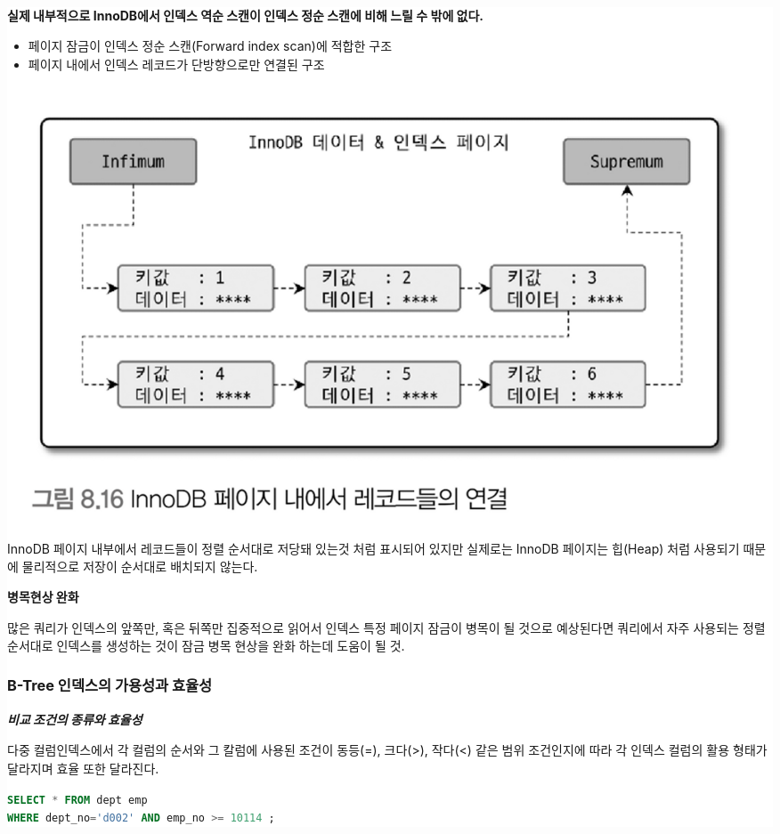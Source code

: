 ********************************************************************************************************************실제 내부적으로 InnoDB에서 인덱스 역순 스캔이 인덱스 정순 스캔에 비해 느릴 수 밖에 없다.********************************************************************************************************************

- 페이지 잠금이 인덱스 정순 스캔(Forward index scan)에 적합한 구조
- 페이지 내에서 인덱스 레코드가 단방향으로만 연결된 구조

![img_6.png](image%2F%EC%9D%B8%EB%8D%B1%EC%8A%A4%20%EC%95%8C%EC%95%84%EB%B3%B4%EA%B8%B0%20image%2Fimg_6.png)

InnoDB 페이지 내부에서 레코드들이 정렬 순서대로 저당돼 있는것 처럼 표시되어 있지만 실제로는 InnoDB 페이지는 힙(Heap) 처럼 사용되기 때문에 물리적으로 저장이 순서대로 배치되지 않는다.

**************병목현상 완화**************

많은 쿼리가 인덱스의 앞쪽만, 혹은 뒤쪽만 집중적으로 읽어서 인덱스 특정 페이지 잠금이 병목이 될 것으로 예상된다면 쿼리에서 자주 사용되는 정렬 순서대로 인덱스를 생성하는 것이 잠금 병목 현상을 완화 하는데 도움이 될 것.



### B-Tree 인덱스의 가용성과 효율성

***************************************************비교 조건의 종류와 효율성***************************************************

다중 컬럼인덱스에서 각 컬럼의 순서와 그 칼럼에 사용된 조건이 동등(=), 크다(>), 작다(<) 같은 범위 조건인지에 따라 각 인덱스 컬럼의 활용 형태가 달라지며 효율 또한 달라진다.

```sql
SELECT * FROM dept emp
WHERE dept_no='d002' AND emp_no >= 10114 ;
```
